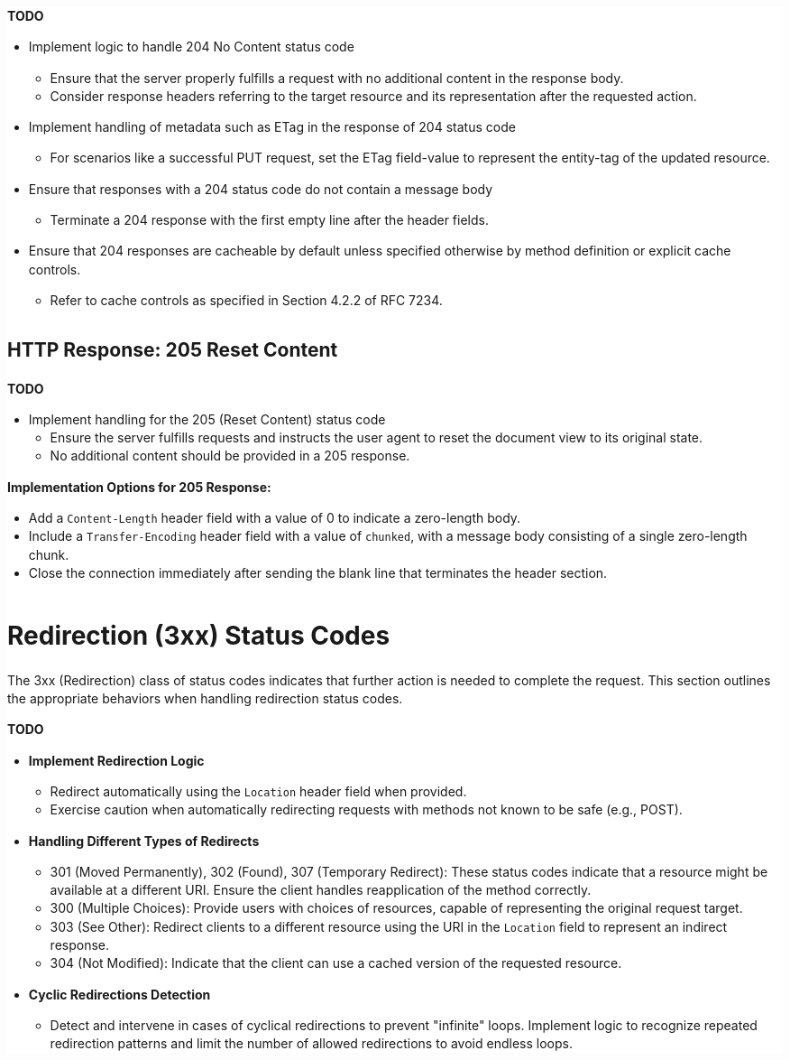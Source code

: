 **TODO**
- Implement logic to handle 204 No Content status code
  - Ensure that the server properly fulfills a request with no additional content in the response body.
  - Consider response headers referring to the target resource and its representation after the requested action.
  
- Implement handling of metadata such as ETag in the response of 204 status code
  - For scenarios like a successful PUT request, set the ETag field-value to represent the entity-tag of the updated resource.
  
- Ensure that responses with a 204 status code do not contain a message body
  - Terminate a 204 response with the first empty line after the header fields.
  
- Ensure that 204 responses are cacheable by default unless specified otherwise by method definition or explicit cache controls. 
  - Refer to cache controls as specified in Section 4.2.2 of RFC 7234.
## **HTTP Response: 205 Reset Content**

**TODO**
- Implement handling for the 205 (Reset Content) status code
  - Ensure the server fulfills requests and instructs the user agent to reset the document view to its original state.
  - No additional content should be provided in a 205 response.

**Implementation Options for 205 Response:**
- Add a `Content-Length` header field with a value of 0 to indicate a zero-length body.
- Include a `Transfer-Encoding` header field with a value of `chunked`, with a message body consisting of a single zero-length chunk.
- Close the connection immediately after sending the blank line that terminates the header section.
# Redirection (3xx) Status Codes

The 3xx (Redirection) class of status codes indicates that further action is needed to complete the request. This section outlines the appropriate behaviors when handling redirection status codes.

**TODO**

- **Implement Redirection Logic**
  - Redirect automatically using the `Location` header field when provided.
  - Exercise caution when automatically redirecting requests with methods not known to be safe (e.g., POST).

- **Handling Different Types of Redirects**
  - 301 (Moved Permanently), 302 (Found), 307 (Temporary Redirect): These status codes indicate that a resource might be available at a different URI. Ensure the client handles reapplication of the method correctly.
  - 300 (Multiple Choices): Provide users with choices of resources, capable of representing the original request target.
  - 303 (See Other): Redirect clients to a different resource using the URI in the `Location` field to represent an indirect response.
  - 304 (Not Modified): Indicate that the client can use a cached version of the requested resource.

- **Cyclic Redirections Detection**
  - Detect and intervene in cases of cyclical redirections to prevent "infinite" loops. Implement logic to recognize repeated redirection patterns and limit the number of allowed redirections to avoid endless loops.
